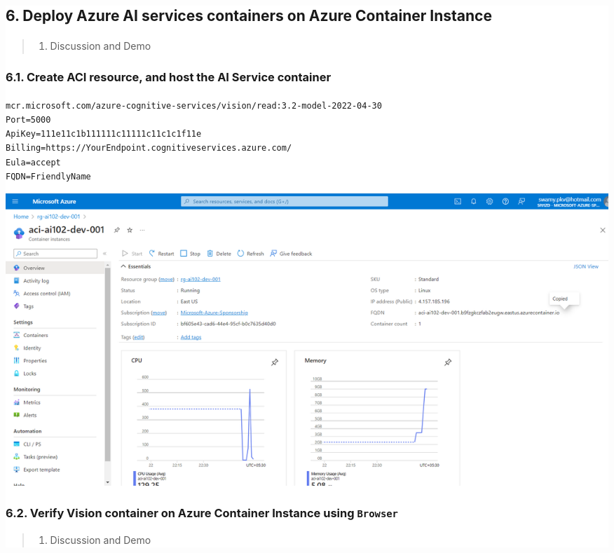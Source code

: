 ## 6. Deploy Azure AI services containers on Azure Container Instance

> 1. Discussion and Demo

### 6.1. Create ACI resource, and host the AI Service container

```text
mcr.microsoft.com/azure-cognitive-services/vision/read:3.2-model-2022-04-30
Port=5000
ApiKey=111e11c1b111111c11111c11c1c1f11e
Billing=https://YourEndpoint.cognitiveservices.azure.com/
Eula=accept
FQDN=FriendlyName
```

![Azure Container Instance | 100x100](./Documentation/Images/AzureContainerInstance.PNG)

### 6.2. Verify Vision container on Azure Container Instance using `Browser`

> 1. Discussion and Demo
